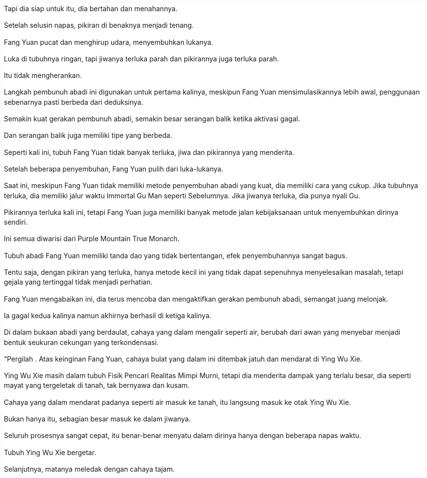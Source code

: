 

Tapi dia siap untuk itu, dia bertahan dan menahannya.

Setelah selusin napas, pikiran di benaknya menjadi tenang.

Fang Yuan pucat dan menghirup udara, menyembuhkan lukanya.

Luka di tubuhnya ringan, tapi jiwanya terluka parah dan pikirannya juga terluka parah.

Itu tidak mengherankan.

Langkah pembunuh abadi ini digunakan untuk pertama kalinya, meskipun Fang Yuan mensimulasikannya lebih awal, penggunaan sebenarnya pasti berbeda dari deduksinya.

Semakin kuat gerakan pembunuh abadi, semakin besar serangan balik ketika aktivasi gagal.

Dan serangan balik juga memiliki tipe yang berbeda.

Seperti kali ini, tubuh Fang Yuan tidak banyak terluka, jiwa dan pikirannya yang menderita.

Setelah beberapa penyembuhan, Fang Yuan pulih dari luka-lukanya.

Saat ini, meskipun Fang Yuan tidak memiliki metode penyembuhan abadi yang kuat, dia memiliki cara yang cukup. Jika tubuhnya terluka, dia memiliki jalur waktu Immortal Gu Man seperti Sebelumnya. Jika jiwanya terluka, dia punya nyali Gu.

Pikirannya terluka kali ini, tetapi Fang Yuan juga memiliki banyak metode jalan kebijaksanaan untuk menyembuhkan dirinya sendiri.

Ini semua diwarisi dari Purple Mountain True Monarch.

Tubuh abadi Fang Yuan memiliki tanda dao yang tidak bertentangan, efek penyembuhannya sangat bagus.

Tentu saja, dengan pikiran yang terluka, hanya metode kecil ini yang tidak dapat sepenuhnya menyelesaikan masalah, tetapi gejala yang tertinggal tidak menjadi perhatian.

Fang Yuan mengabaikan ini, dia terus mencoba dan mengaktifkan gerakan pembunuh abadi, semangat juang melonjak.

Ia gagal kedua kalinya namun akhirnya berhasil di ketiga kalinya.

Di dalam bukaan abadi yang berdaulat, cahaya yang dalam mengalir seperti air, berubah dari awan yang menyebar menjadi bentuk seukuran cekungan yang terkondensasi.

“Pergilah . Atas keinginan Fang Yuan, cahaya bulat yang dalam ini ditembak jatuh dan mendarat di Ying Wu Xie.

Ying Wu Xie masih dalam tubuh Fisik Pencari Realitas Mimpi Murni, tetapi dia menderita dampak yang terlalu besar, dia seperti mayat yang tergeletak di tanah, tak bernyawa dan kusam.

Cahaya yang dalam mendarat padanya seperti air masuk ke tanah, itu langsung masuk ke otak Ying Wu Xie.

Bukan hanya itu, sebagian besar masuk ke dalam jiwanya.

Seluruh prosesnya sangat cepat, itu benar-benar menyatu dalam dirinya hanya dengan beberapa napas waktu.

Tubuh Ying Wu Xie bergetar.



Selanjutnya, matanya meledak dengan cahaya tajam.
